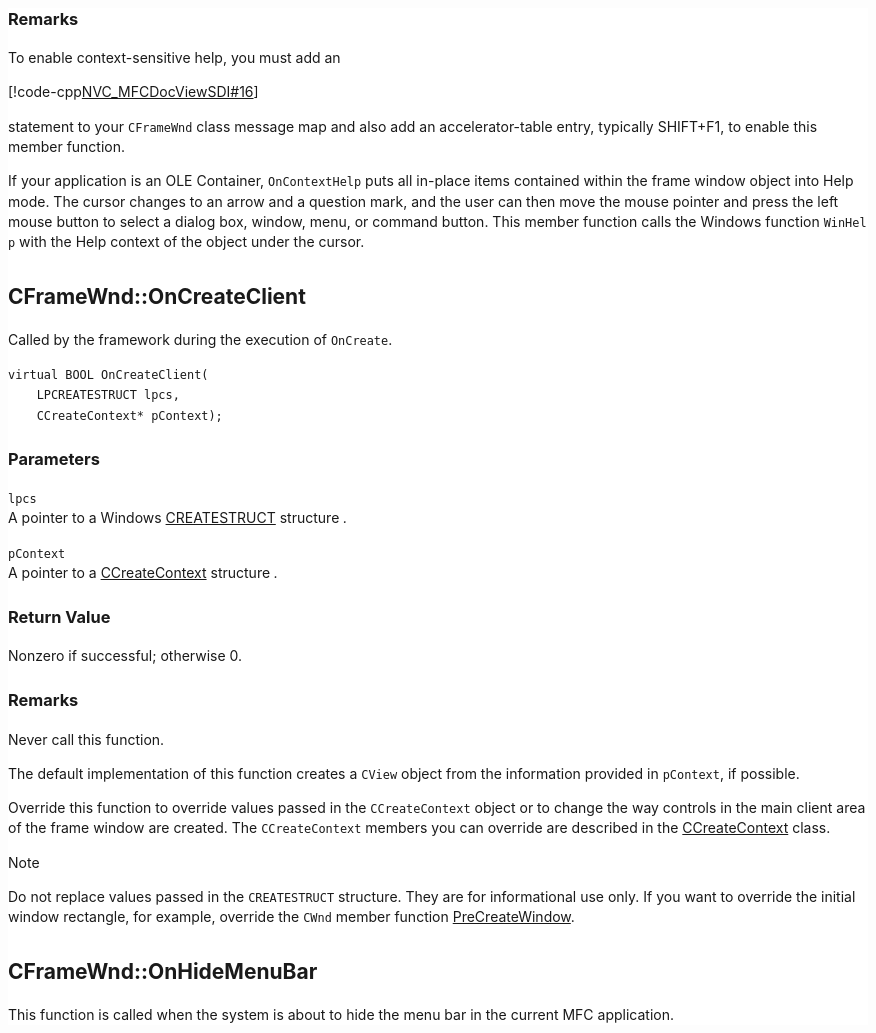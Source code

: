 ### Remarks  
 To enable context-sensitive help, you must add an  
  
 [!code-cpp[NVC_MFCDocViewSDI#16](../../mfc/codesnippet/cpp/cframewnd-class_4.cpp)]  
  
 statement to your `CFrameWnd` class message map and also add an accelerator-table entry, typically SHIFT+F1, to enable this member function.  
  
 If your application is an OLE Container, `OnContextHelp` puts all in-place items contained within the frame window object into Help mode. The cursor changes to an arrow and a question mark, and the user can then move the mouse pointer and press the left mouse button to select a dialog box, window, menu, or command button. This member function calls the Windows function `WinHelp` with the Help context of the object under the cursor.  
  
##  <a name="cframewnd__oncreateclient"></a>  CFrameWnd::OnCreateClient  
 Called by the framework during the execution of `OnCreate`.  
  
```  
virtual BOOL OnCreateClient(
    LPCREATESTRUCT lpcs,  
    CCreateContext* pContext);
```  
  
### Parameters  
 `lpcs`  
 A pointer to a Windows [CREATESTRUCT](../../mfc/reference/createstruct-structure.md) structure *.*  
  
 `pContext`  
 A pointer to a [CCreateContext](../../mfc/reference/ccreatecontext-structure.md) structure *.*  
  
### Return Value  
 Nonzero if successful; otherwise 0.  
  
### Remarks  
 Never call this function.  
  
 The default implementation of this function creates a `CView` object from the information provided in `pContext`, if possible.  
  
 Override this function to override values passed in the `CCreateContext` object or to change the way controls in the main client area of the frame window are created. The `CCreateContext` members you can override are described in the [CCreateContext](../../mfc/reference/ccreatecontext-structure.md) class.  
  
> [!NOTE]
>  Do not replace values passed in the `CREATESTRUCT` structure. They are for informational use only. If you want to override the initial window rectangle, for example, override the `CWnd` member function [PreCreateWindow](../../mfc/reference/cwnd-class.md#cwnd__precreatewindow).  
  
##  <a name="cframewnd__onhidemenubar"></a>  CFrameWnd::OnHideMenuBar  
 This function is called when the system is about to hide the menu bar in the current MFC application.  
  